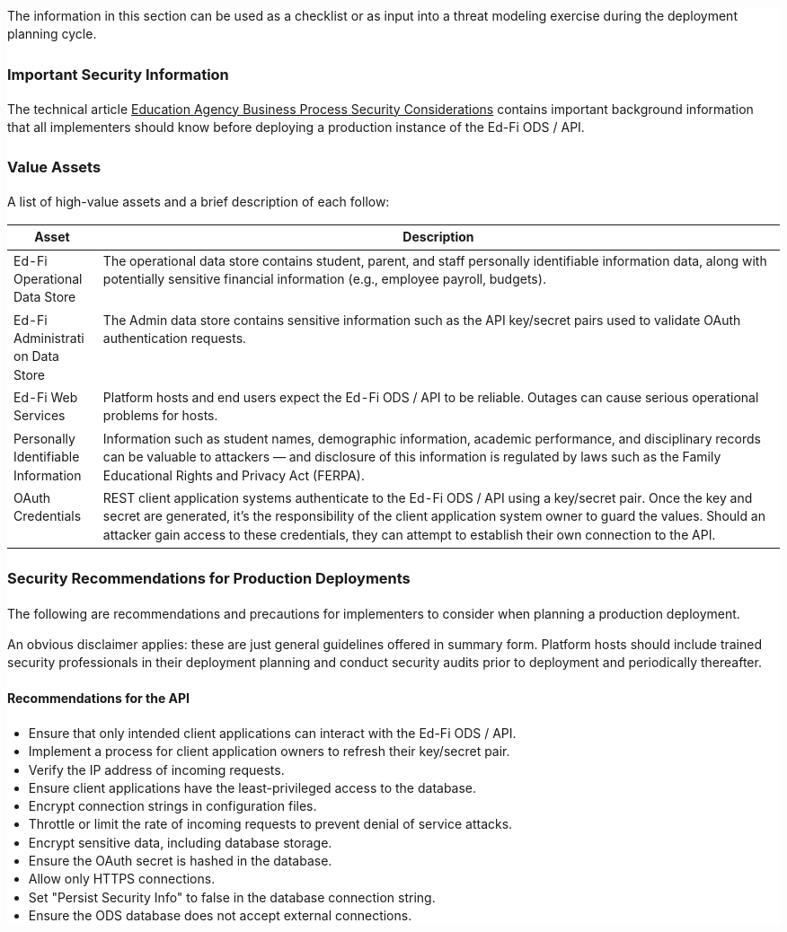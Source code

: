 The information in this section can be used as a checklist or as input into a
threat modeling exercise during the deployment planning cycle.

### Important Security Information

The technical article [Education Agency Business Process Security
Considerations](../../technical-articles/education-agency-business-process-security-considerations.md) contains
important background information that all implementers should know before
deploying a production instance of the Ed-Fi ODS / API.

### Value Assets

A list of high-value assets and a brief description of each follow:

| Asset | Description |
| --- | --- |
| Ed-Fi Operational Data Store | The operational data store contains student, parent, and staff personally identifiable information data, along with potentially sensitive financial information (e.g., employee payroll, budgets). |
| Ed-Fi Administration Data Store | The Admin data store contains sensitive information such as the API key/secret pairs used to validate OAuth authentication requests. |
| Ed-Fi Web Services | Platform hosts and end users expect the Ed-Fi ODS / API to be reliable. Outages can cause serious operational problems for hosts. |
| Personally Identifiable Information | Information such as student names, demographic information, academic performance, and disciplinary records can be valuable to attackers — and disclosure of this information is regulated by laws such as the Family Educational Rights and Privacy Act (FERPA). |
| OAuth Credentials | REST client application systems authenticate to the Ed-Fi ODS / API using a key/secret pair. Once the key and secret are generated, it’s the responsibility of the client application system owner to guard the values. Should an attacker gain access to these credentials, they can attempt to establish their own connection to the API. |

### Security Recommendations for Production Deployments

The following are recommendations and precautions for implementers to consider
when planning a production deployment.

An obvious disclaimer applies: these are just general guidelines offered in
summary form. Platform hosts should include trained security professionals in
their deployment planning and conduct security audits prior to deployment and
periodically thereafter.

#### Recommendations for the API

* Ensure that only intended client applications can interact with the Ed-Fi ODS
    / API.
* Implement a process for client application owners to refresh their key/secret
    pair.
* Verify the IP address of incoming requests.
* Ensure client applications have the least-privileged access to the database.
* Encrypt connection strings in configuration files.
* Throttle or limit the rate of incoming requests to prevent denial of service
  attacks.
* Encrypt sensitive data, including database storage.
* Ensure the OAuth secret is hashed in the database.
* Allow only HTTPS connections.
* Set "Persist Security Info" to false in the database connection string.
* Ensure the ODS database does not accept external connections.
